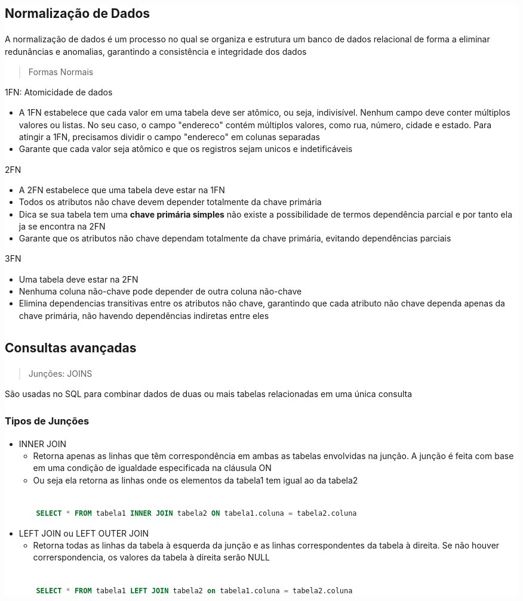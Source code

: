 ## Normalização de Dados

A normalização de dados é um processo no qual se organiza e estrutura um banco de dados relacional de forma a eliminar redunâncias e anomalias, garantindo a consistência e integridade dos dados


> Formas Normais

1FN: Atomicidade de dados

- A 1FN estabelece que cada valor em uma tabela deve ser atômico, ou seja, indivisível. Nenhum campo deve conter múltiplos valores ou listas. No seu caso, o campo "endereco" contém múltiplos valores, como rua, número, cidade e estado. Para atingir a 1FN, precisamos dividir o campo "endereco" em colunas separadas
- Garante que cada valor seja atômico e que os registros sejam unicos e indetificáveis

2FN

- A 2FN estabelece que uma tabela deve estar na 1FN
- Todos os atributos não chave devem depender totalmente da chave primária
- Dica se sua tabela tem uma **chave primária simples** não existe a possibilidade de termos dependência parcial e por tanto ela ja se encontra na 2FN
- Garante que os atributos não chave dependam totalmente da chave primária, evitando dependências parciais

3FN

- Uma tabela deve estar na 2FN
- Nenhuma coluna não-chave pode depender de outra coluna não-chave
- Elimina dependencias transitivas entre os atributos não chave, garantindo que cada atributo não chave dependa apenas da chave primária, não havendo dependências indiretas entre eles


## Consultas avançadas

> Junções: JOINS

São usadas no SQL para combinar dados de duas ou mais tabelas relacionadas em uma única consulta


### Tipos de Junções

- INNER JOIN
    - Retorna apenas as linhas que têm correspondência em ambas as tabelas envolvidas na junção. A junção é feita com base em uma condição de igualdade especificada na cláusula ON
    - Ou seja ela retorna as linhas onde os elementos da tabela1 tem igual ao da tabela2
    ```sql

        SELECT * FROM tabela1 INNER JOIN tabela2 ON tabela1.coluna = tabela2.coluna

    ```
- LEFT JOIN ou LEFT OUTER JOIN
    - Retorna todas as linhas da tabela à esquerda da junção e as linhas correspondentes da tabela à direita. Se não houver correrspondencia, os valores da tabela à direita serão NULL
    ```sql

        SELECT * FROM tabela1 LEFT JOIN tabela2 on tabela1.coluna = tabela2.coluna
